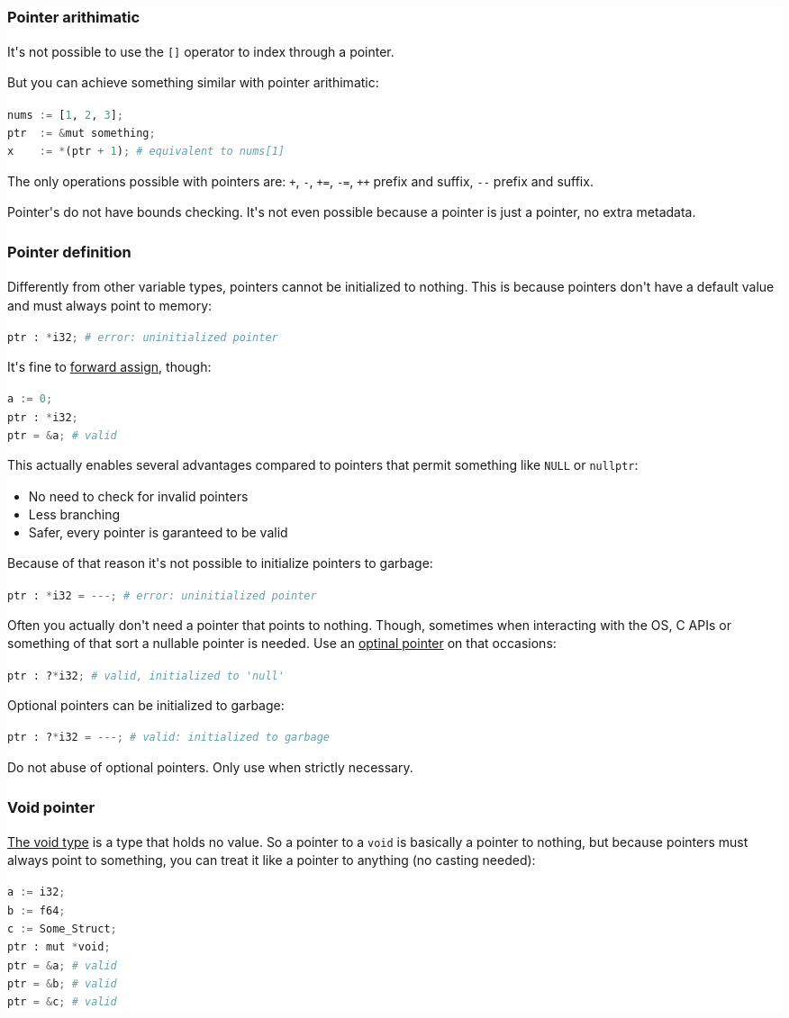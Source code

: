 ### Pointer arithimatic
It's not possible to use the `[]` operator to index through a pointer.

But you can achieve something similar with pointer arithimatic:
```py
nums := [1, 2, 3];
ptr  := &mut something;
x    := *(ptr + 1); # equivalent to nums[1]
```

The only operations possible with pointers are: `+`, `-`, `+=`, `-=`, `++` prefix and suffix, `--` prefix and suffix.

Pointer's do not have bounds checking. It's not even possible because a pointer is just a pointer, no extra metadata.

### Pointer definition
Differently from other variable types, pointers cannot be initialized to nothing. This is because pointers don't have a default value and must always point to memory:
```py
ptr : *i32; # error: uninitialized pointer
```

It's fine to [forward assign](#Variable-mutability), though:
```py
a := 0;
ptr : *i32;
ptr = &a; # valid
```

This actually enables several advantages compared to pointers that permit something like `NULL` or `nullptr`:
- No need to check for invalid pointers
- Less branching
- Safer, every pointer is garanteed to be valid

Because of that reason it's not possible to initialize pointers to garbage:
```py
ptr : *i32 = ---; # error: uninitialized pointer
```

Often you actually don't need a pointer that points to nothing. Though, sometimes when interacting with the OS, C APIs or something of that sort a nullable pointer is needed. Use an [optinal pointer](#Optional-pointer) on that occasions:
```py
ptr : ?*i32; # valid, initialized to 'null'
```

Optional pointers can be initialized to garbage:
```py
ptr : ?*i32 = ---; # valid: initialized to garbage
```

Do not abuse of optional pointers. Only use when strictly necessary.

### Void pointer
[The void type](#The-void-type) is a type that holds no value. So a pointer to a `void` is basically a pointer to nothing, but because pointers must always point to something, you can treat it like a pointer to anything (no casting needed):
```py
a := i32;
b := f64;
c := Some_Struct;
ptr : mut *void;
ptr = &a; # valid
ptr = &b; # valid
ptr = &c; # valid
```
